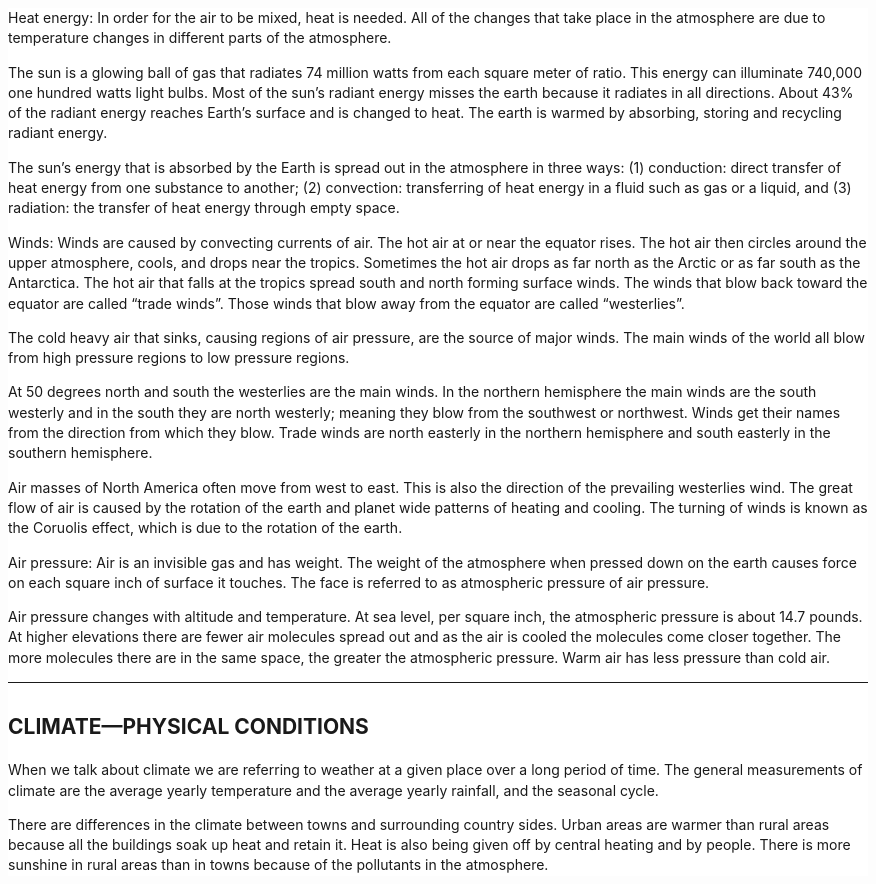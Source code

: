 </p>
<p>
Heat energy: In order for the air to be mixed, heat is needed. All of the changes that take place in the atmosphere are due to temperature changes in different parts of the atmosphere.
</p>
<p>
The sun is a glowing ball of gas that radiates 74 million watts from each square meter of ratio. This energy can illuminate 740,000 one hundred watts light bulbs. Most of the sun’s radiant energy misses the earth because it radiates in all directions. About 43% of the radiant energy reaches Earth’s surface and is changed to heat. The earth is warmed by absorbing, storing and recycling radiant energy.
</p>
<p>
The sun’s energy that is absorbed by the Earth is spread out in the atmosphere in three ways: (1) conduction: direct transfer of heat energy from one substance to another; (2) convection: transferring of heat energy in a fluid such as gas or a liquid, and (3) radiation: the transfer of heat energy through empty space.
</p>
<p>
Winds: Winds are caused by convecting currents of air. The hot air at or near the equator rises. The hot air then circles around the upper atmosphere, cools, and drops near the tropics. Sometimes the hot air drops as far north as the Arctic or as far south as the Antarctica. The hot air that falls at the tropics spread south and north forming surface winds. The winds that blow back toward the equator are called “trade winds”. Those winds that blow away from the equator are called “westerlies”.
</p>
<p>
The cold heavy air that sinks, causing regions of air pressure, are the source of major winds. The main winds of the world all blow from high pressure regions to low pressure regions.
</p>
<p>
At 50 degrees north and south the westerlies are the main winds. In the northern hemisphere the main winds are the south westerly and in the south they are north westerly; meaning they blow from the southwest or northwest. Winds get their names from the direction from which they blow. Trade winds are north easterly in the northern hemisphere and south easterly in the southern hemisphere.
</p>
<p>
Air masses of North America often move from west to east. This is also the direction of the prevailing westerlies wind. The great flow of air is caused by the rotation of the earth and planet wide patterns of heating and cooling. The turning of winds is known as the Coruolis effect, which is due to the rotation of the earth.
</p>
<p>
Air pressure: Air is an invisible gas and has weight. The weight of the atmosphere when pressed down on the earth causes force on each square inch of surface it touches. The face is referred to as atmospheric pressure of air pressure.
</p>
<p>
Air pressure changes with altitude and temperature. At sea level, per square inch, the atmospheric pressure is about 14.7 pounds. At higher elevations there are fewer air molecules spread out and as the air is cooled the molecules come closer together. The more molecules there are in the same space, the greater the atmospheric pressure. Warm air has less pressure than cold air.
</p>
<hr/>
<h2>
CLIMATE—PHYSICAL CONDITIONS
</h2>
When we talk about climate we are referring to weather at a given place over a long period of time. The general measurements of climate are the average yearly temperature and the average yearly rainfall, and the seasonal cycle.
<p>
There are differences in the climate between towns and surrounding country sides. Urban areas are warmer than rural areas because all the buildings soak up heat and retain it. Heat is also being given off by central heating and by people. There is more sunshine in rural areas than in towns because of the pollutants in the atmosphere.